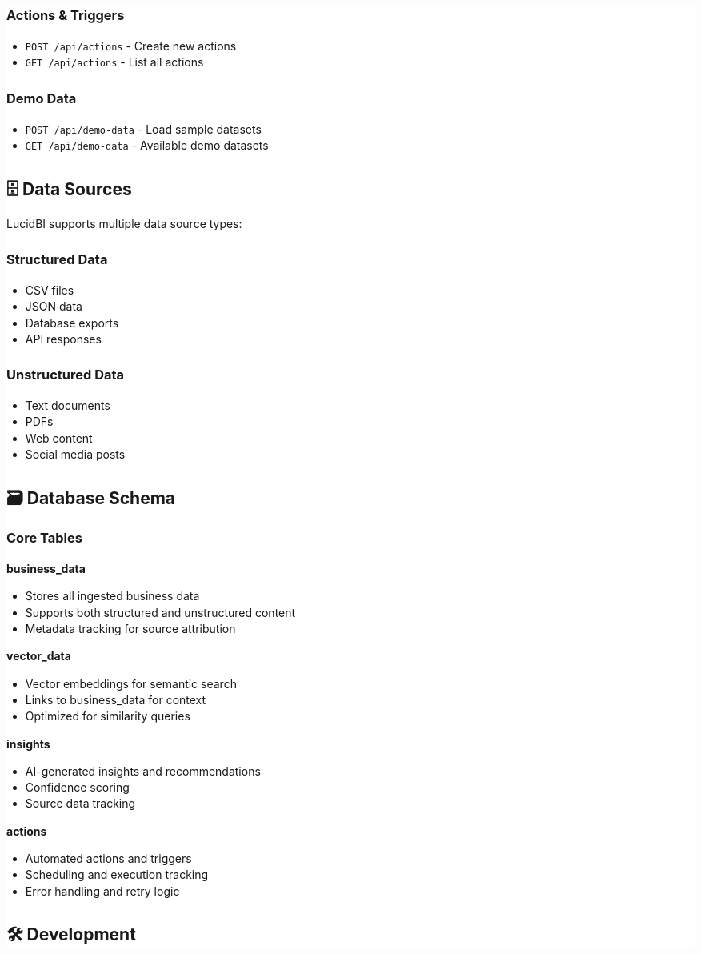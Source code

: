 ### Actions & Triggers
- `POST /api/actions` - Create new actions
- `GET /api/actions` - List all actions

### Demo Data
- `POST /api/demo-data` - Load sample datasets
- `GET /api/demo-data` - Available demo datasets

## 🗄️ Data Sources

LucidBI supports multiple data source types:

### Structured Data
- CSV files
- JSON data
- Database exports
- API responses

### Unstructured Data  
- Text documents
- PDFs
- Web content
- Social media posts

## 🗃️ Database Schema

### Core Tables

**business_data**
- Stores all ingested business data
- Supports both structured and unstructured content
- Metadata tracking for source attribution

**vector_data**
- Vector embeddings for semantic search
- Links to business_data for context
- Optimized for similarity queries

**insights**
- AI-generated insights and recommendations
- Confidence scoring
- Source data tracking

**actions**
- Automated actions and triggers
- Scheduling and execution tracking
- Error handling and retry logic

## 🛠️ Development

